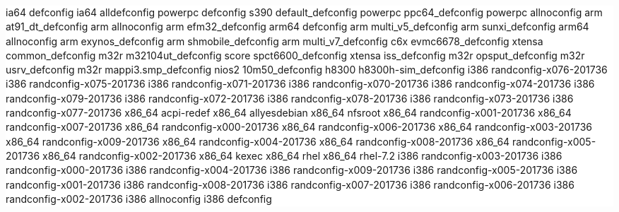 ia64 defconfig
ia64 alldefconfig
powerpc defconfig
s390 default_defconfig
powerpc ppc64_defconfig
powerpc allnoconfig
arm at91_dt_defconfig
arm allnoconfig
arm efm32_defconfig
arm64 defconfig
arm multi_v5_defconfig
arm sunxi_defconfig
arm64 allnoconfig
arm exynos_defconfig
arm shmobile_defconfig
arm multi_v7_defconfig
c6x evmc6678_defconfig
xtensa common_defconfig
m32r m32104ut_defconfig
score spct6600_defconfig
xtensa iss_defconfig
m32r opsput_defconfig
m32r usrv_defconfig
m32r mappi3.smp_defconfig
nios2 10m50_defconfig
h8300 h8300h-sim_defconfig
i386 randconfig-x076-201736
i386 randconfig-x075-201736
i386 randconfig-x071-201736
i386 randconfig-x070-201736
i386 randconfig-x074-201736
i386 randconfig-x079-201736
i386 randconfig-x072-201736
i386 randconfig-x078-201736
i386 randconfig-x073-201736
i386 randconfig-x077-201736
x86_64 acpi-redef
x86_64 allyesdebian
x86_64 nfsroot
x86_64 randconfig-x001-201736
x86_64 randconfig-x007-201736
x86_64 randconfig-x000-201736
x86_64 randconfig-x006-201736
x86_64 randconfig-x003-201736
x86_64 randconfig-x009-201736
x86_64 randconfig-x004-201736
x86_64 randconfig-x008-201736
x86_64 randconfig-x005-201736
x86_64 randconfig-x002-201736
x86_64 kexec
x86_64 rhel
x86_64 rhel-7.2
i386 randconfig-x003-201736
i386 randconfig-x000-201736
i386 randconfig-x004-201736
i386 randconfig-x009-201736
i386 randconfig-x005-201736
i386 randconfig-x001-201736
i386 randconfig-x008-201736
i386 randconfig-x007-201736
i386 randconfig-x006-201736
i386 randconfig-x002-201736
i386 allnoconfig
i386 defconfig